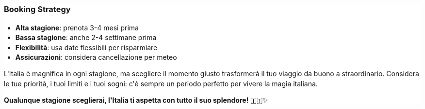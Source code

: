 ### **Booking Strategy**
- **Alta stagione**: prenota 3-4 mesi prima
- **Bassa stagione**: anche 2-4 settimane prima
- **Flexibilità**: usa date flessibili per risparmiare
- **Assicurazioni**: considera cancellazione per meteo

L'Italia è magnifica in ogni stagione, ma scegliere il momento giusto trasformerà il tuo viaggio da buono a straordinario. Considera le tue priorità, i tuoi limiti e i tuoi sogni: c'è sempre un periodo perfetto per vivere la magia italiana.

**Qualunque stagione sceglierai, l'Italia ti aspetta con tutto il suo splendore!** 🇮🇹✨
